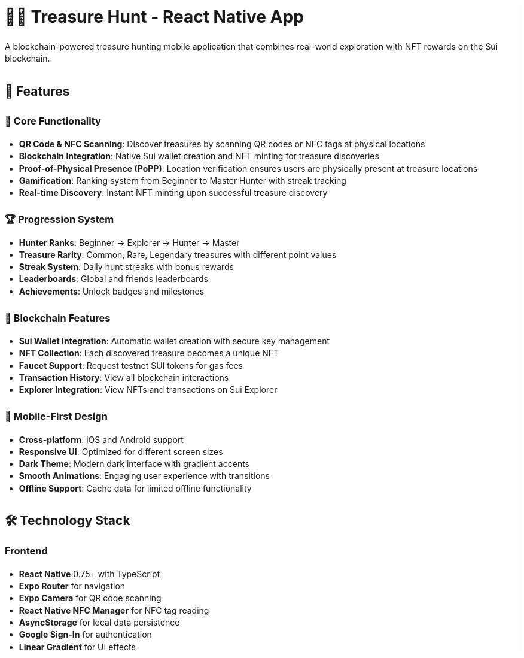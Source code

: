 # 🏴‍☠️ Treasure Hunt - React Native App

A blockchain-powered treasure hunting mobile application that combines real-world exploration with NFT rewards on the Sui blockchain.

## 📱 Features

### 🎯 Core Functionality
- **QR Code & NFC Scanning**: Discover treasures by scanning QR codes or NFC tags at physical locations
- **Blockchain Integration**: Native Sui wallet creation and NFT minting for treasure discoveries
- **Proof-of-Physical Presence (PoPP)**: Location verification ensures users are physically present at treasure locations
- **Gamification**: Ranking system from Beginner to Master Hunter with streak tracking
- **Real-time Discovery**: Instant NFT minting upon successful treasure discovery

### 🏆 Progression System
- **Hunter Ranks**: Beginner → Explorer → Hunter → Master
- **Treasure Rarity**: Common, Rare, Legendary treasures with different point values
- **Streak System**: Daily hunt streaks with bonus rewards
- **Leaderboards**: Global and friends leaderboards
- **Achievements**: Unlock badges and milestones

### 🔐 Blockchain Features
- **Sui Wallet Integration**: Automatic wallet creation with secure key management
- **NFT Collection**: Each discovered treasure becomes a unique NFT
- **Faucet Support**: Request testnet SUI tokens for gas fees
- **Transaction History**: View all blockchain interactions
- **Explorer Integration**: View NFTs and transactions on Sui Explorer

### 📱 Mobile-First Design
- **Cross-platform**: iOS and Android support
- **Responsive UI**: Optimized for different screen sizes
- **Dark Theme**: Modern dark interface with gradient accents
- **Smooth Animations**: Engaging user experience with transitions
- **Offline Support**: Cache data for limited offline functionality

## 🛠️ Technology Stack

### Frontend
- **React Native** 0.75+ with TypeScript
- **Expo Router** for navigation
- **Expo Camera** for QR code scanning
- **React Native NFC Manager** for NFC tag reading
- **AsyncStorage** for local data persistence
- **Google Sign-In** for authentication
- **Linear Gradient** for UI effects
